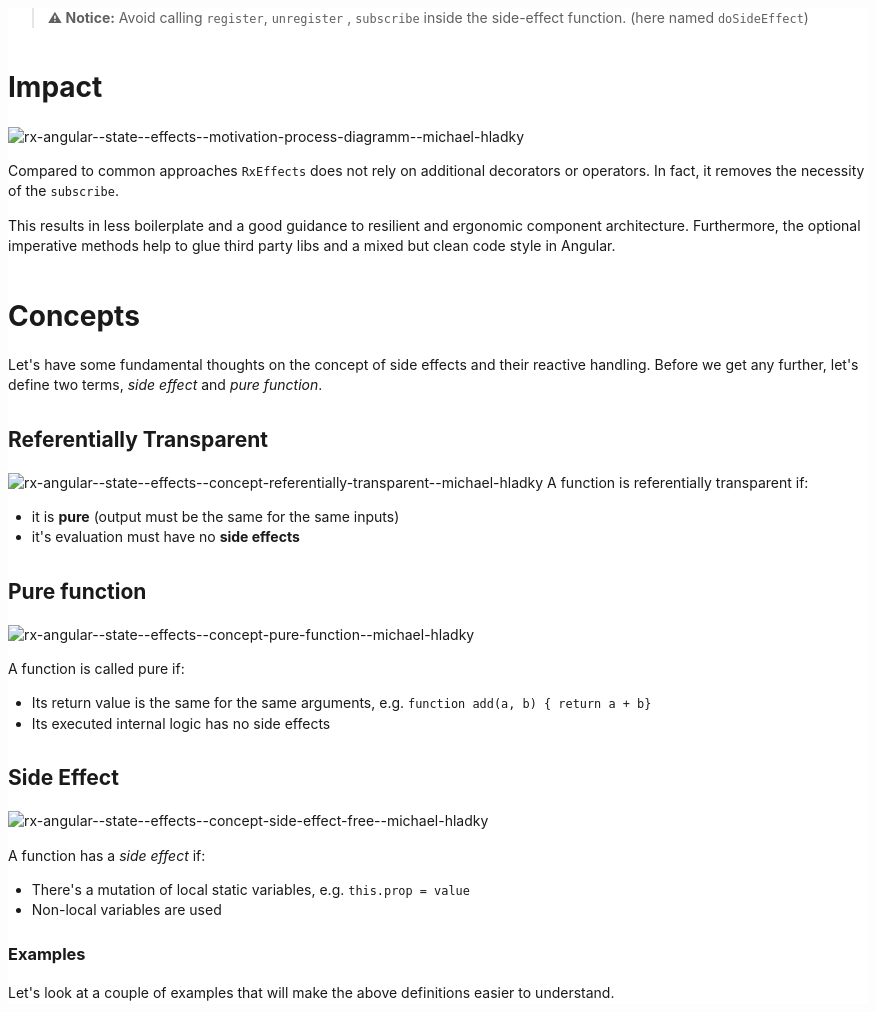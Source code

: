 > **⚠ Notice:**
> Avoid calling `register`, `unregister` , `subscribe` inside the side-effect function. (here named `doSideEffect`)

# Impact

![rx-angular--state--effects--motivation-process-diagramm--michael-hladky](https://user-images.githubusercontent.com/10064416/154173507-049815ea-ee2a-4569-8a4d-6abdc319a349.png)

Compared to common approaches `RxEffects` does not rely on additional decorators or operators.
In fact, it removes the necessity of the `subscribe`.

This results in less boilerplate and a good guidance to resilient and ergonomic component architecture.
Furthermore, the optional imperative methods help to glue third party libs and a mixed but clean code style in Angular.

# Concepts

Let's have some fundamental thoughts on the concept of side effects and their reactive handling.
Before we get any further, let's define two terms, _side effect_ and _pure function_.

## Referentially Transparent
![rx-angular--state--effects--concept-referentially-transparent--michael-hladky](https://user-images.githubusercontent.com/10064416/154173775-7900608a-3fd9-4c56-b583-3150709d622e.png)
A function is referentially transparent if: 
- it is **pure** (output must be the same for the same inputs)
- it's evaluation must have no **side effects**

## Pure function
![rx-angular--state--effects--concept-pure-function--michael-hladky](https://user-images.githubusercontent.com/10064416/153937480-b39debc4-b524-4c7b-8f46-bd7b67b4b334.png)



A function is called pure if:

- Its return value is the same for the same arguments, e.g. `function add(a, b) { return a + b}`
- Its executed internal logic has no side effects

## Side Effect

![rx-angular--state--effects--concept-side-effect-free--michael-hladky](https://user-images.githubusercontent.com/10064416/154173856-39ba5362-9952-46f6-83bd-765e4511b326.png)

A function has a _side effect_ if:

- There's a mutation of local static variables, e.g. `this.prop = value`
- Non-local variables are used

### Examples

Let's look at a couple of examples that will make the above definitions easier to understand.
